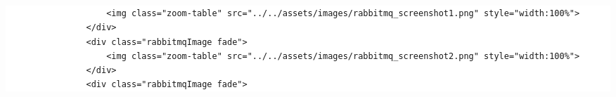                         <img class="zoom-table" src="../../assets/images/rabbitmq_screenshot1.png" style="width:100%">
                    </div>
                    <div class="rabbitmqImage fade">
                        <img class="zoom-table" src="../../assets/images/rabbitmq_screenshot2.png" style="width:100%">
                    </div>
                    <div class="rabbitmqImage fade">